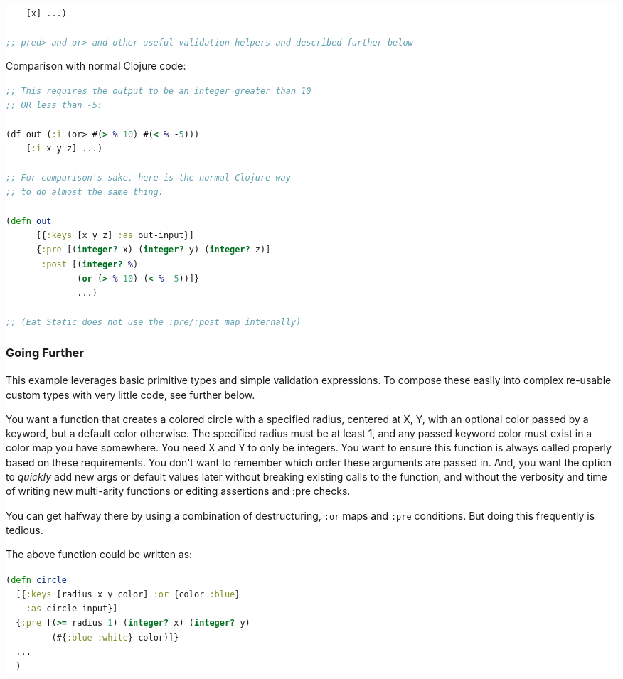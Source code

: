 ```clojure
    [x] ...)

;; pred> and or> and other useful validation helpers and described further below
```
Comparison with normal Clojure code:
```clojure
;; This requires the output to be an integer greater than 10
;; OR less than -5:

(df out (:i (or> #(> % 10) #(< % -5)))
    [:i x y z] ...)

;; For comparison's sake, here is the normal Clojure way
;; to do almost the same thing:

(defn out
      [{:keys [x y z] :as out-input}]
      {:pre [(integer? x) (integer? y) (integer? z)]
       :post [(integer? %)
              (or (> % 10) (< % -5))]}
              ...)

;; (Eat Static does not use the :pre/:post map internally)
```

### Going Further

This example leverages basic primitive types and simple validation expressions. To compose these easily into complex re-usable custom types with very little code, see further below.

You want a function that creates a colored circle with a specified radius, centered at X, Y, with an optional color passed by a keyword, but a default color otherwise. The specified radius must be at least 1, and any passed keyword color must exist in a color map you have somewhere. You need X and Y to only be integers. You want to ensure this function is always called properly based on these requirements. You don't want to remember which order these arguments are passed in. And, you want the option to *quickly* add new args or default values later without breaking existing calls to the function, and without the verbosity and time of writing new multi-arity functions or editing assertions and :pre checks.

You can get halfway there by using a combination of destructuring, ```:or``` maps and ```:pre``` conditions. But doing this frequently is tedious.

The above function could be written as:

```clojure
(defn circle
  [{:keys [radius x y color] :or {color :blue}
    :as circle-input}]
  {:pre [(>= radius 1) (integer? x) (integer? y)
         (#{:blue :white} color)]}
  ...
  )
```
